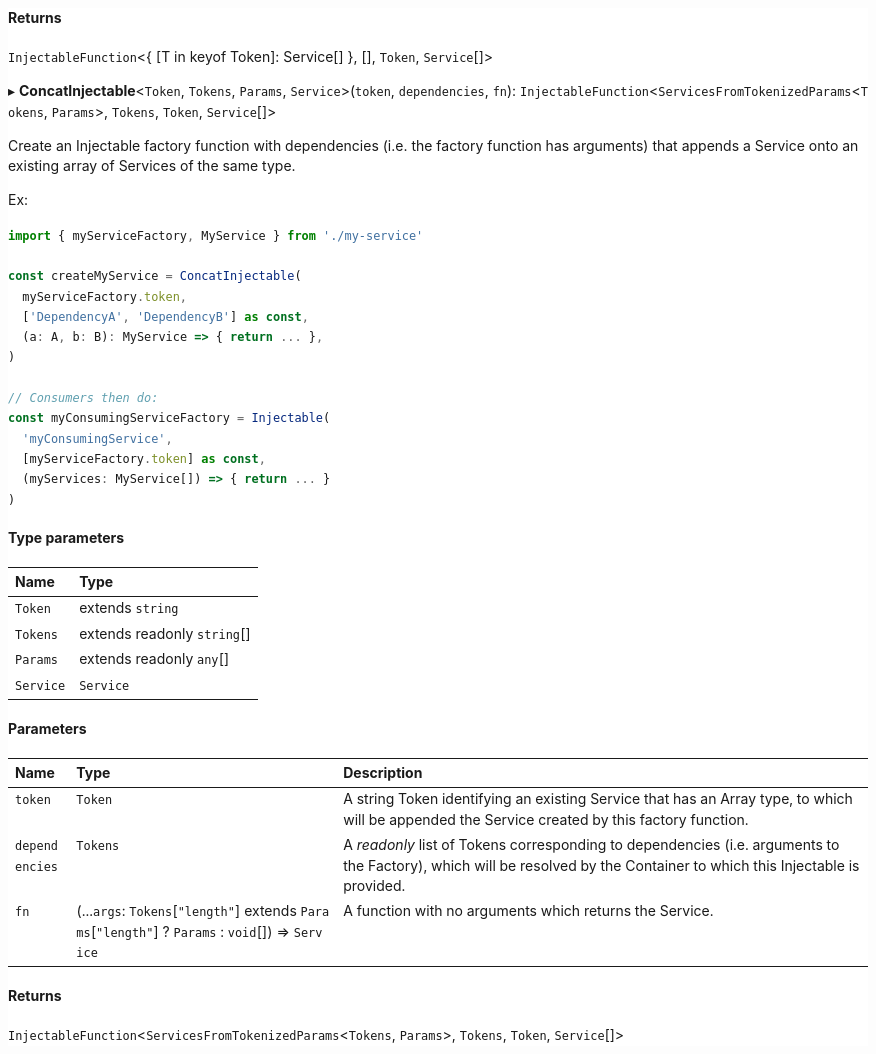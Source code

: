 #### Returns

`InjectableFunction`\<\{ [T in keyof Token]: Service[] }, [], `Token`, `Service`[]\>

▸ **ConcatInjectable**\<`Token`, `Tokens`, `Params`, `Service`\>(`token`, `dependencies`, `fn`): `InjectableFunction`\<`ServicesFromTokenizedParams`\<`Tokens`, `Params`\>, `Tokens`, `Token`, `Service`[]\>

Create an Injectable factory function with dependencies (i.e. the factory function has arguments) that appends
a Service onto an existing array of Services of the same type.

Ex:
```ts
import { myServiceFactory, MyService } from './my-service'

const createMyService = ConcatInjectable(
  myServiceFactory.token,
  ['DependencyA', 'DependencyB'] as const,
  (a: A, b: B): MyService => { return ... },
)

// Consumers then do:
const myConsumingServiceFactory = Injectable(
  'myConsumingService',
  [myServiceFactory.token] as const,
  (myServices: MyService[]) => { return ... }
)
```

#### Type parameters

| Name | Type |
| :------ | :------ |
| `Token` | extends `string` |
| `Tokens` | extends readonly `string`[] |
| `Params` | extends readonly `any`[] |
| `Service` | `Service` |

#### Parameters

| Name | Type | Description |
| :------ | :------ | :------ |
| `token` | `Token` | A string Token identifying an existing Service that has an Array type, to which will be appended the Service created by this factory function. |
| `dependencies` | `Tokens` | A *readonly* list of Tokens corresponding to dependencies (i.e. arguments to the Factory), which will be resolved by the Container to which this Injectable is provided. |
| `fn` | (...`args`: `Tokens`[``"length"``] extends `Params`[``"length"``] ? `Params` : `void`[]) => `Service` | A function with no arguments which returns the Service. |

#### Returns

`InjectableFunction`\<`ServicesFromTokenizedParams`\<`Tokens`, `Params`\>, `Tokens`, `Token`, `Service`[]\>
